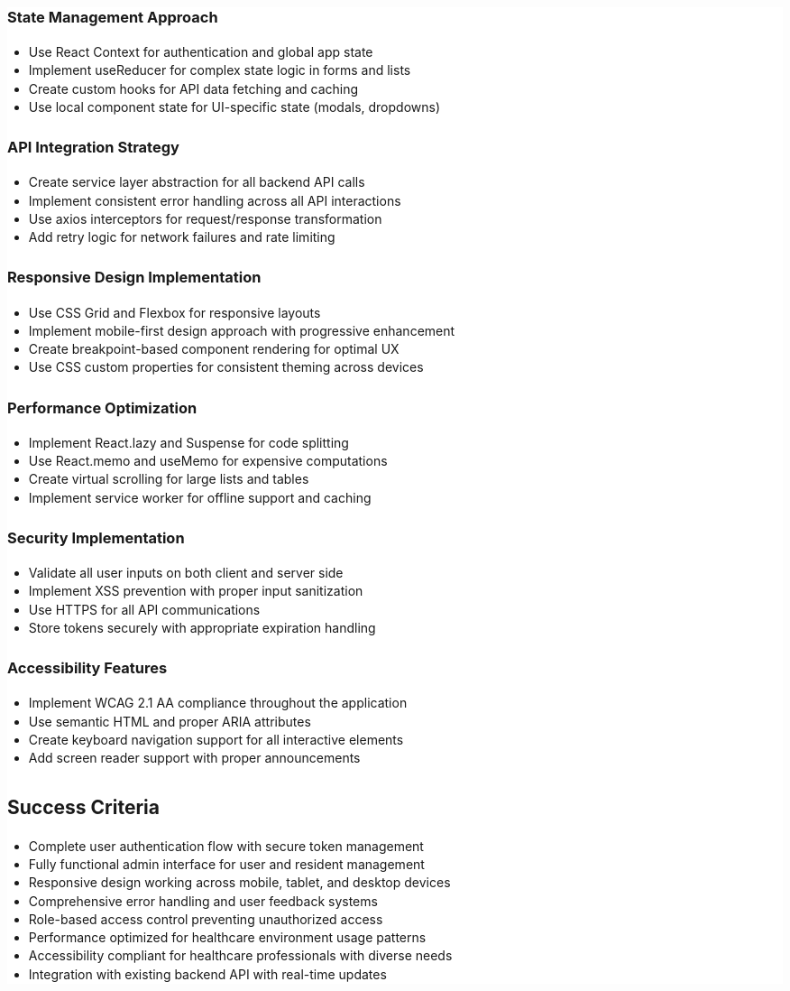 ### State Management Approach
- Use React Context for authentication and global app state
- Implement useReducer for complex state logic in forms and lists
- Create custom hooks for API data fetching and caching
- Use local component state for UI-specific state (modals, dropdowns)

### API Integration Strategy
- Create service layer abstraction for all backend API calls
- Implement consistent error handling across all API interactions
- Use axios interceptors for request/response transformation
- Add retry logic for network failures and rate limiting

### Responsive Design Implementation
- Use CSS Grid and Flexbox for responsive layouts
- Implement mobile-first design approach with progressive enhancement
- Create breakpoint-based component rendering for optimal UX
- Use CSS custom properties for consistent theming across devices

### Performance Optimization
- Implement React.lazy and Suspense for code splitting
- Use React.memo and useMemo for expensive computations
- Create virtual scrolling for large lists and tables
- Implement service worker for offline support and caching

### Security Implementation
- Validate all user inputs on both client and server side
- Implement XSS prevention with proper input sanitization
- Use HTTPS for all API communications
- Store tokens securely with appropriate expiration handling

### Accessibility Features
- Implement WCAG 2.1 AA compliance throughout the application
- Use semantic HTML and proper ARIA attributes
- Create keyboard navigation support for all interactive elements
- Add screen reader support with proper announcements

## Success Criteria
- Complete user authentication flow with secure token management
- Fully functional admin interface for user and resident management
- Responsive design working across mobile, tablet, and desktop devices
- Comprehensive error handling and user feedback systems
- Role-based access control preventing unauthorized access
- Performance optimized for healthcare environment usage patterns
- Accessibility compliant for healthcare professionals with diverse needs
- Integration with existing backend API with real-time updates